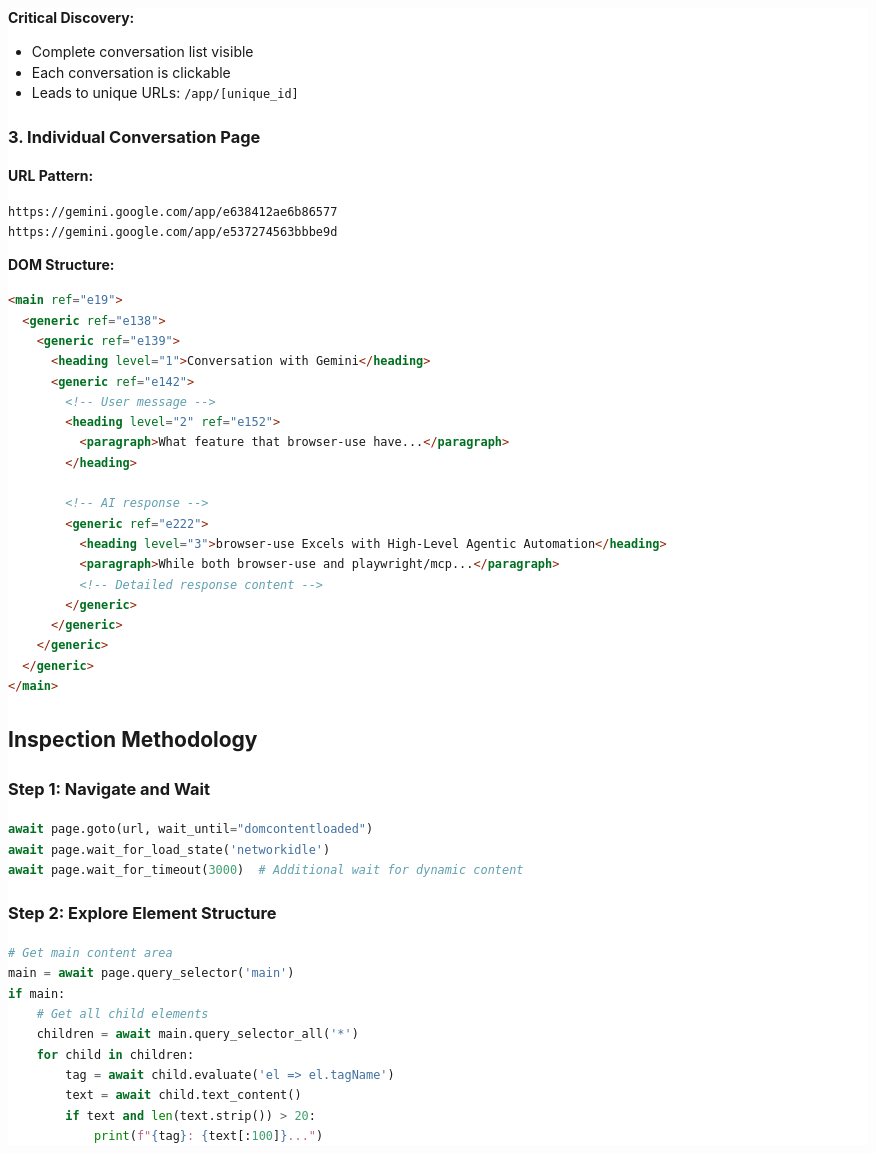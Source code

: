 **Critical Discovery:**
- Complete conversation list visible
- Each conversation is clickable
- Leads to unique URLs: `/app/[unique_id]`

### 3. Individual Conversation Page

**URL Pattern:**
```
https://gemini.google.com/app/e638412ae6b86577
https://gemini.google.com/app/e537274563bbbe9d
```

**DOM Structure:**
```html
<main ref="e19">
  <generic ref="e138">
    <generic ref="e139">
      <heading level="1">Conversation with Gemini</heading>
      <generic ref="e142">
        <!-- User message -->
        <heading level="2" ref="e152">
          <paragraph>What feature that browser-use have...</paragraph>
        </heading>
        
        <!-- AI response -->
        <generic ref="e222">
          <heading level="3">browser-use Excels with High-Level Agentic Automation</heading>
          <paragraph>While both browser-use and playwright/mcp...</paragraph>
          <!-- Detailed response content -->
        </generic>
      </generic>
    </generic>
  </generic>
</main>
```

## Inspection Methodology

### Step 1: Navigate and Wait
```python
await page.goto(url, wait_until="domcontentloaded")
await page.wait_for_load_state('networkidle')
await page.wait_for_timeout(3000)  # Additional wait for dynamic content
```

### Step 2: Explore Element Structure
```python
# Get main content area
main = await page.query_selector('main')
if main:
    # Get all child elements
    children = await main.query_selector_all('*')
    for child in children:
        tag = await child.evaluate('el => el.tagName')
        text = await child.text_content()
        if text and len(text.strip()) > 20:
            print(f"{tag}: {text[:100]}...")
```
